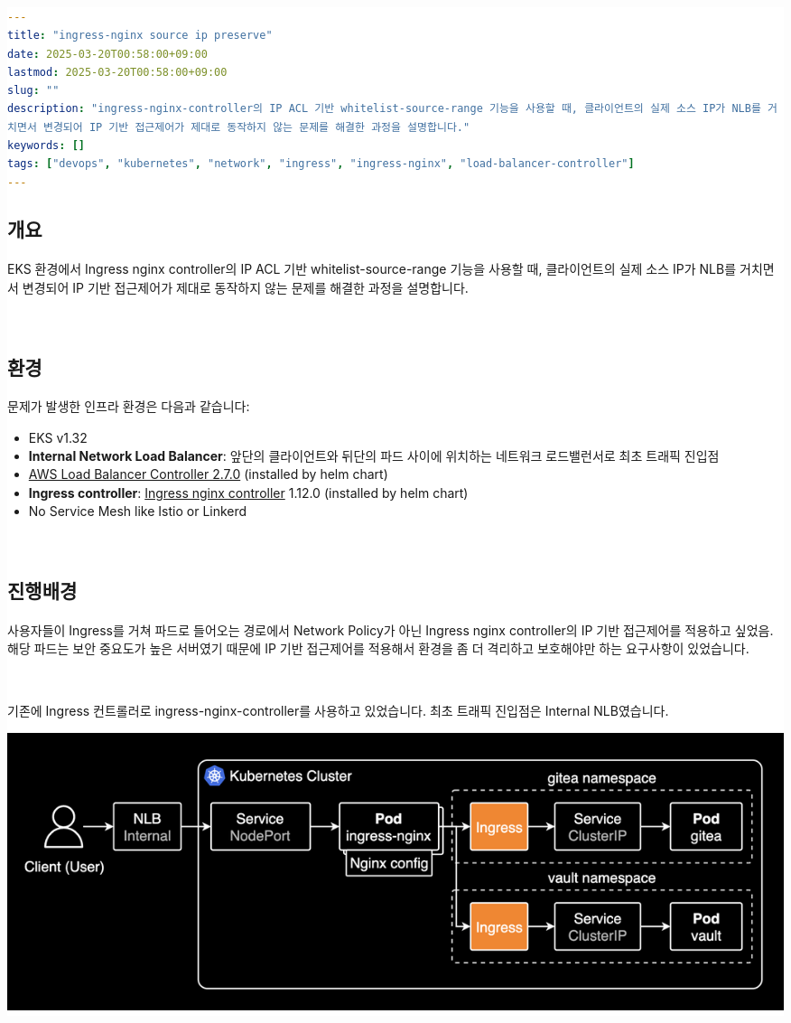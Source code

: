 ```yaml
---
title: "ingress-nginx source ip preserve"
date: 2025-03-20T00:58:00+09:00
lastmod: 2025-03-20T00:58:00+09:00
slug: ""
description: "ingress-nginx-controller의 IP ACL 기반 whitelist-source-range 기능을 사용할 때, 클라이언트의 실제 소스 IP가 NLB를 거치면서 변경되어 IP 기반 접근제어가 제대로 동작하지 않는 문제를 해결한 과정을 설명합니다."
keywords: []
tags: ["devops", "kubernetes", "network", "ingress", "ingress-nginx", "load-balancer-controller"]
---
```


## 개요

EKS 환경에서 Ingress nginx controller의 IP ACL 기반 whitelist-source-range 기능을 사용할 때, 클라이언트의 실제 소스 IP가 NLB를 거치면서 변경되어 IP 기반 접근제어가 제대로 동작하지 않는 문제를 해결한 과정을 설명합니다.

&nbsp;

## 환경

문제가 발생한 인프라 환경은 다음과 같습니다:

- EKS v1.32
- **Internal Network Load Balancer**: 앞단의 클라이언트와 뒤단의 파드 사이에 위치하는 네트워크 로드밸런서로 최초 트래픽 진입점
- [AWS Load Balancer Controller 2.7.0](https://kubernetes-sigs.github.io/aws-load-balancer-controller/v2.7/) (installed by helm chart)
- **Ingress controller**: [Ingress nginx controller](https://github.com/kubernetes/ingress-nginx) 1.12.0 (installed by helm chart)
- No Service Mesh like Istio or Linkerd

&nbsp;

## 진행배경

사용자들이 Ingress를 거쳐 파드로 들어오는 경로에서 Network Policy가 아닌 Ingress nginx controller의 IP 기반 접근제어를 적용하고 싶었음. 해당 파드는 보안 중요도가 높은 서버였기 때문에 IP 기반 접근제어를 적용해서 환경을 좀 더 격리하고 보호해야만 하는 요구사항이 있었습니다.

&nbsp;

기존에 Ingress 컨트롤러로 ingress-nginx-controller를 사용하고 있었습니다. 최초 트래픽 진입점은 Internal NLB였습니다.

![ingress-nginx-controller](./1.png)
